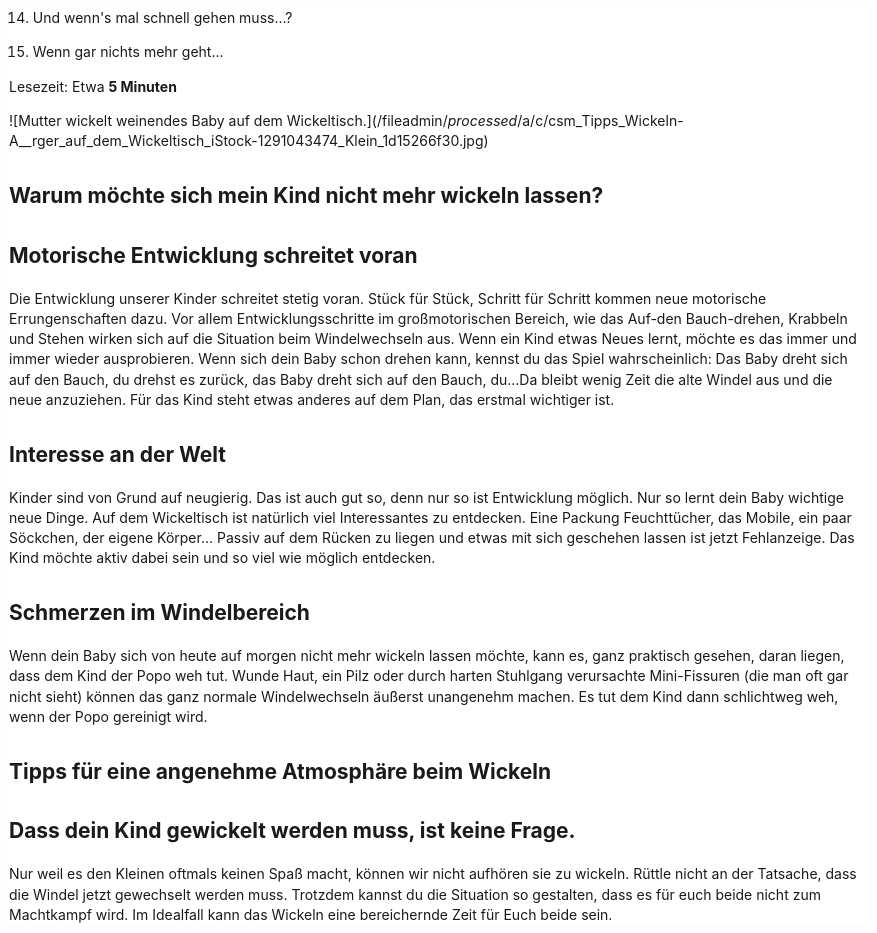14. Und wenn's mal schnell gehen muss...?

15. Wenn gar nichts mehr geht...

Lesezeit: Etwa **5 Minuten**

![Mutter wickelt weinendes Baby auf dem
Wickeltisch.](/fileadmin/_processed_/a/c/csm_Tipps_Wickeln-
A__rger_auf_dem_Wickeltisch_iStock-1291043474_Klein_1d15266f30.jpg)

##  Warum möchte sich mein Kind nicht mehr wickeln lassen?

##  Motorische Entwicklung schreitet voran

Die Entwicklung unserer Kinder schreitet stetig voran. Stück für Stück,
Schritt für Schritt kommen neue motorische Errungenschaften dazu. Vor allem
Entwicklungsschritte im großmotorischen Bereich, wie das Auf-den Bauch-drehen,
Krabbeln und Stehen wirken sich auf die Situation beim Windelwechseln aus.
Wenn ein Kind etwas Neues lernt, möchte es das immer und immer wieder
ausprobieren. Wenn sich dein Baby schon drehen kann, kennst du das Spiel
wahrscheinlich: Das Baby dreht sich auf den Bauch, du drehst es zurück, das
Baby dreht sich auf den Bauch, du…Da bleibt wenig Zeit die alte Windel aus und
die neue anzuziehen. Für das Kind steht etwas anderes auf dem Plan, das
erstmal wichtiger ist.

##  Interesse an der Welt

Kinder sind von Grund auf neugierig. Das ist auch gut so, denn nur so ist
Entwicklung möglich. Nur so lernt dein Baby wichtige neue Dinge. Auf dem
Wickeltisch ist natürlich viel Interessantes zu entdecken. Eine Packung
Feuchttücher, das Mobile, ein paar Söckchen, der eigene Körper… Passiv auf dem
Rücken zu liegen und etwas mit sich geschehen lassen ist jetzt Fehlanzeige.
Das Kind möchte aktiv dabei sein und so viel wie möglich entdecken.

##  Schmerzen im Windelbereich

Wenn dein Baby sich von heute auf morgen nicht mehr wickeln lassen möchte,
kann es, ganz praktisch gesehen, daran liegen, dass dem Kind der Popo weh tut.
Wunde Haut, ein Pilz oder durch harten Stuhlgang verursachte Mini-Fissuren
(die man oft gar nicht sieht) können das ganz normale Windelwechseln äußerst
unangenehm machen. Es tut dem Kind dann schlichtweg weh, wenn der Popo
gereinigt wird.

##  Tipps für eine angenehme Atmosphäre beim Wickeln

##  Dass dein Kind gewickelt werden muss, ist keine Frage.

Nur weil es den Kleinen oftmals keinen Spaß macht, können wir nicht aufhören
sie zu wickeln. Rüttle nicht an der Tatsache, dass die Windel jetzt gewechselt
werden muss. Trotzdem kannst du die Situation so gestalten, dass es für euch
beide nicht zum Machtkampf wird. Im Idealfall kann das Wickeln eine
bereichernde Zeit für Euch beide sein.
